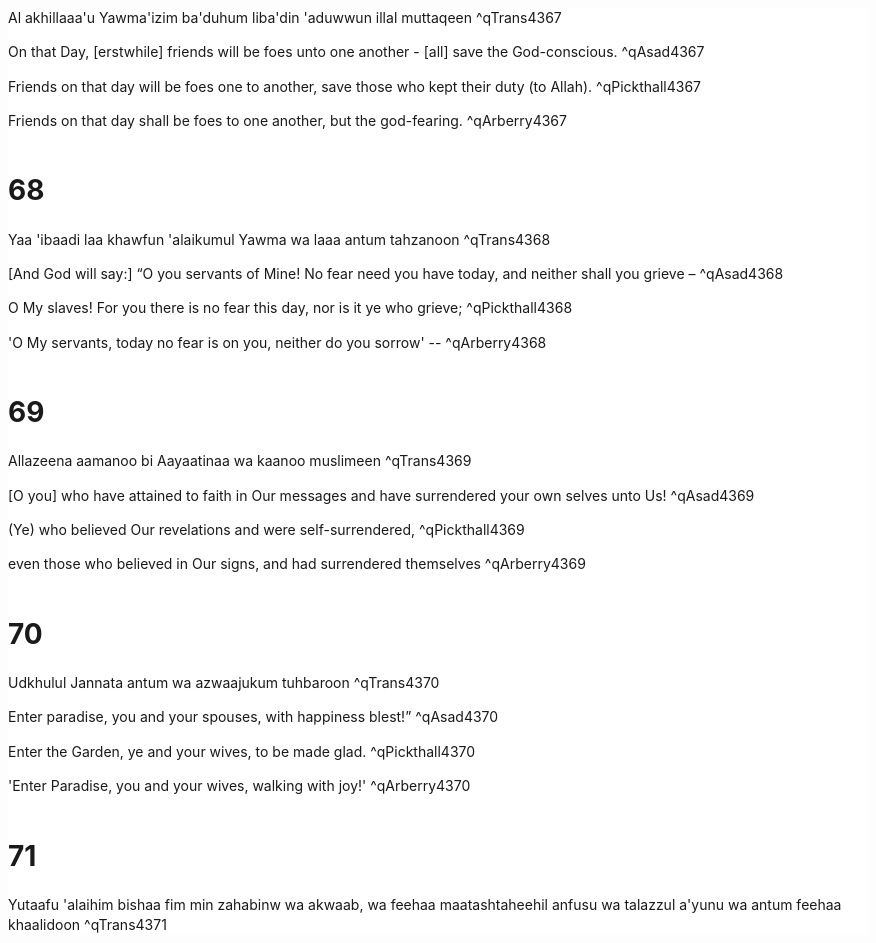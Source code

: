 Al akhillaaa'u Yawma'izim ba'duhum liba'din 'aduwwun illal muttaqeen ^qTrans4367


On that Day, [erstwhile] friends will be foes unto one another - [all] save the God-conscious. ^qAsad4367


Friends on that day will be foes one to another, save those who kept their duty (to Allah). ^qPickthall4367


Friends on that day shall be foes to one another, but the god-fearing. ^qArberry4367

# 68

Yaa 'ibaadi laa khawfun 'alaikumul Yawma wa laaa antum tahzanoon ^qTrans4368


[And God will say:] “O you servants of Mine! No fear need you have today, and neither shall you grieve – ^qAsad4368


O My slaves! For you there is no fear this day, nor is it ye who grieve; ^qPickthall4368


'O My servants, today no fear is on you, neither do you sorrow' -- ^qArberry4368

# 69

Allazeena aamanoo bi Aayaatinaa wa kaanoo muslimeen ^qTrans4369


[O you] who have attained to faith in Our messages and have surrendered your own selves unto Us! ^qAsad4369


(Ye) who believed Our revelations and were self-surrendered, ^qPickthall4369


even those who believed in Our signs, and had surrendered themselves ^qArberry4369

# 70

Udkhulul Jannata antum wa azwaajukum tuhbaroon ^qTrans4370


Enter paradise, you and your spouses, with happiness blest!” ^qAsad4370


Enter the Garden, ye and your wives, to be made glad. ^qPickthall4370


'Enter Paradise, you and your wives, walking with joy!' ^qArberry4370

# 71

Yutaafu 'alaihim bishaa fim min zahabinw wa akwaab, wa feehaa maatashtaheehil anfusu wa talazzul a'yunu wa antum feehaa khaalidoon ^qTrans4371

